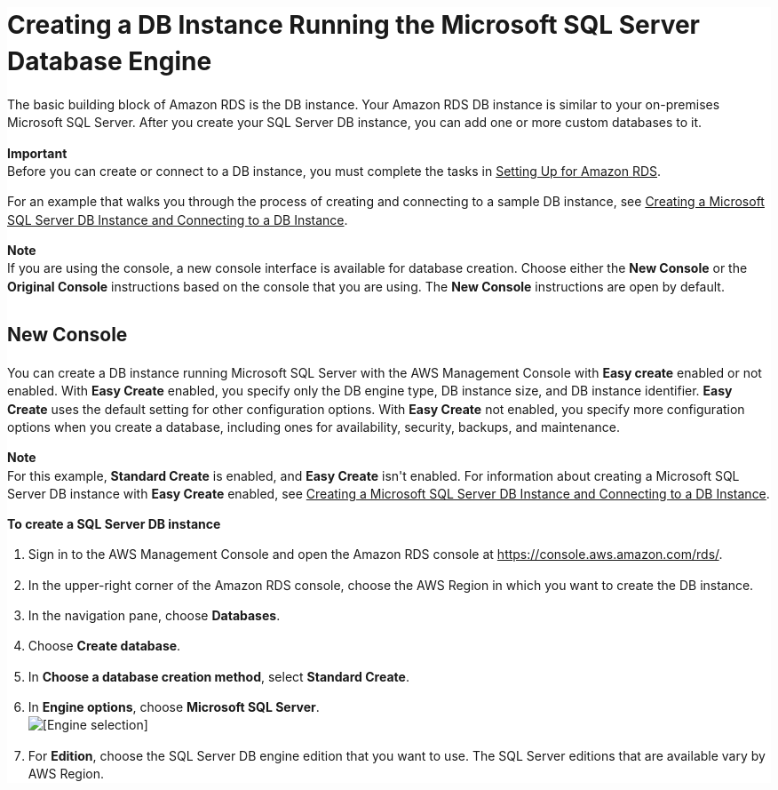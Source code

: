 # Creating a DB Instance Running the Microsoft SQL Server Database Engine<a name="USER_CreateMicrosoftSQLServerInstance"></a>

The basic building block of Amazon RDS is the DB instance\. Your Amazon RDS DB instance is similar to your on\-premises Microsoft SQL Server\. After you create your SQL Server DB instance, you can add one or more custom databases to it\. 

**Important**  
Before you can create or connect to a DB instance, you must complete the tasks in [Setting Up for Amazon RDS](CHAP_SettingUp.md)\.

For an example that walks you through the process of creating and connecting to a sample DB instance, see [Creating a Microsoft SQL Server DB Instance and Connecting to a DB Instance](CHAP_GettingStarted.CreatingConnecting.SQLServer.md)\. 

**Note**  
If you are using the console, a new console interface is available for database creation\. Choose either the **New Console** or the **Original Console** instructions based on the console that you are using\. The **New Console** instructions are open by default\.

## New Console<a name="USER_CreateMicrosoftSQLServerInstance.CON"></a>

You can create a DB instance running Microsoft SQL Server with the AWS Management Console with **Easy create** enabled or not enabled\. With **Easy Create** enabled, you specify only the DB engine type, DB instance size, and DB instance identifier\. **Easy Create** uses the default setting for other configuration options\. With **Easy Create** not enabled, you specify more configuration options when you create a database, including ones for availability, security, backups, and maintenance\.

**Note**  
For this example, **Standard Create** is enabled, and **Easy Create** isn't enabled\. For information about creating a Microsoft SQL Server DB instance with **Easy Create** enabled, see [Creating a Microsoft SQL Server DB Instance and Connecting to a DB Instance](CHAP_GettingStarted.CreatingConnecting.SQLServer.md)\.

**To create a SQL Server DB instance**

1. Sign in to the AWS Management Console and open the Amazon RDS console at [https://console\.aws\.amazon\.com/rds/](https://console.aws.amazon.com/rds/)\.

1. In the upper\-right corner of the Amazon RDS console, choose the AWS Region in which you want to create the DB instance\. 

1. In the navigation pane, choose **Databases**\.

1. Choose **Create database**\.

1. In **Choose a database creation method**, select **Standard Create**\.

1. In **Engine options**, choose **Microsoft SQL Server**\.   
![\[Engine selection\]](http://docs.aws.amazon.com/AmazonRDS/latest/UserGuide/images/SQLSvr-Launch01.png)

1. For **Edition**, choose the SQL Server DB engine edition that you want to use\. The SQL Server editions that are available vary by AWS Region\.
